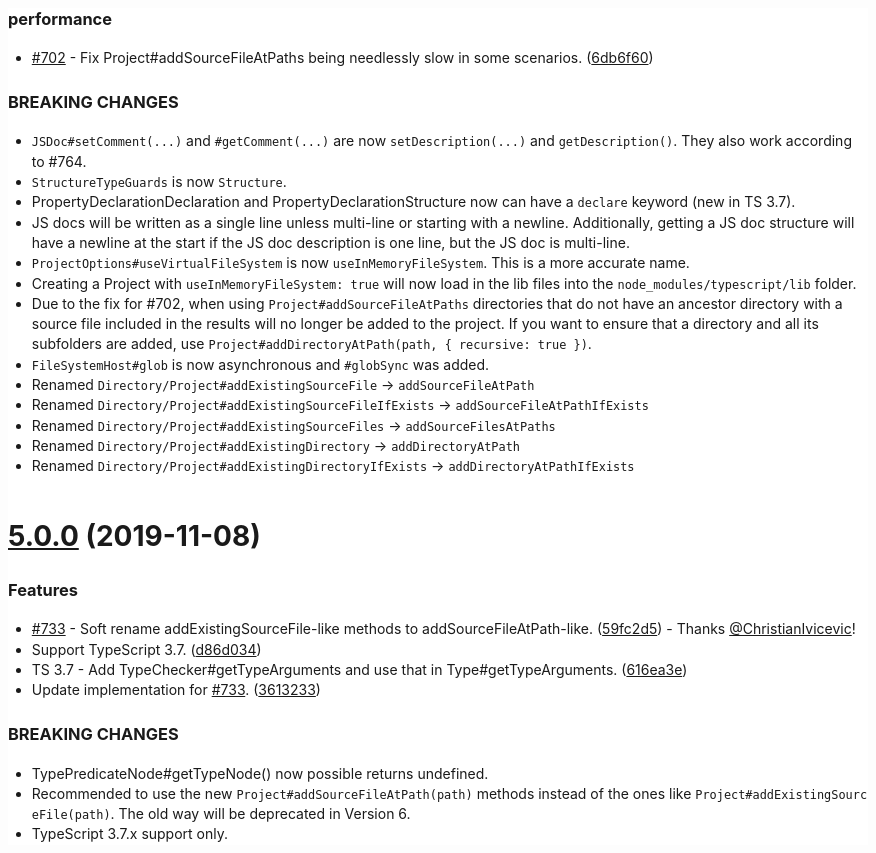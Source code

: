 ### performance

- [#702](https://github.com/dsherret/ts-morph/issues/702) - Fix Project#addSourceFileAtPaths being needlessly slow in some scenarios. ([6db6f60](https://github.com/dsherret/ts-morph/commit/6db6f60))

### BREAKING CHANGES

- `JSDoc#setComment(...)` and `#getComment(...)` are now `setDescription(...)` and `getDescription()`. They also work according to #764.
- `StructureTypeGuards` is now `Structure`.
- PropertyDeclarationDeclaration and PropertyDeclarationStructure now can have a `declare` keyword (new in TS 3.7).
- JS docs will be written as a single line unless multi-line or starting with a newline. Additionally, getting a JS doc structure will have a newline at the start if the JS doc description is one line, but the JS doc is multi-line.
- `ProjectOptions#useVirtualFileSystem` is now `useInMemoryFileSystem`. This is a more accurate name.
- Creating a Project with `useInMemoryFileSystem: true` will now load in the lib files into the `node_modules/typescript/lib` folder.
- Due to the fix for #702, when using `Project#addSourceFileAtPaths` directories that do not have an ancestor directory with a source file included in the results will no longer be added to the project. If you want to ensure that a directory and all its subfolders are added, use `Project#addDirectoryAtPath(path, { recursive: true })`.
- `FileSystemHost#glob` is now asynchronous and `#globSync` was added.
- Renamed `Directory/Project#addExistingSourceFile` -> `addSourceFileAtPath`
- Renamed `Directory/Project#addExistingSourceFileIfExists` -> `addSourceFileAtPathIfExists`
- Renamed `Directory/Project#addExistingSourceFiles` -> `addSourceFilesAtPaths`
- Renamed `Directory/Project#addExistingDirectory` -> `addDirectoryAtPath`
- Renamed `Directory/Project#addExistingDirectoryIfExists` -> `addDirectoryAtPathIfExists`

<a name="5.0.0"></a>

# [5.0.0](https://github.com/dsherret/ts-morph/compare/4.3.3...5.0.0) (2019-11-08)

### Features

- [#733](https://github.com/dsherret/ts-morph/issues/733) - Soft rename addExistingSourceFile-like methods to addSourceFileAtPath-like. ([59fc2d5](https://github.com/dsherret/ts-morph/commit/59fc2d5)) - Thanks [@ChristianIvicevic](https://github.com/ChristianIvicevic)!
- Support TypeScript 3.7. ([d86d034](https://github.com/dsherret/ts-morph/commit/d86d034))
- TS 3.7 - Add TypeChecker#getTypeArguments and use that in Type#getTypeArguments. ([616ea3e](https://github.com/dsherret/ts-morph/commit/616ea3e))
- Update implementation for [#733](https://github.com/dsherret/ts-morph/issues/733). ([3613233](https://github.com/dsherret/ts-morph/commit/3613233))

### BREAKING CHANGES

- TypePredicateNode#getTypeNode() now possible returns undefined.
- Recommended to use the new `Project#addSourceFileAtPath(path)` methods instead of the ones like `Project#addExistingSourceFile(path)`. The old way will be deprecated in Version 6.
- TypeScript 3.7.x support only.
